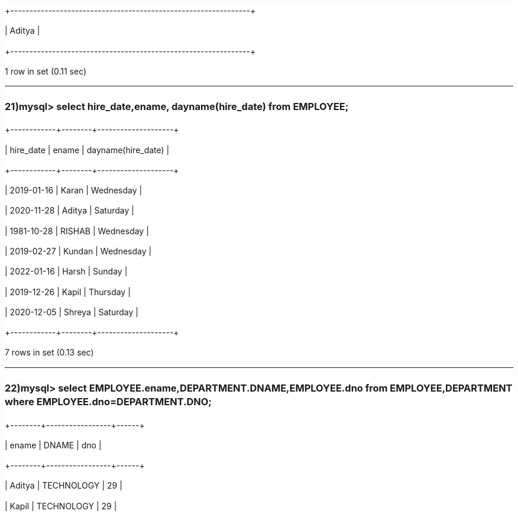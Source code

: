 +---------------------------------------------------------------+ 

| Aditya                                                        | 

+---------------------------------------------------------------+ 

1 row in set (0.11 sec) 

---
### 21)mysql> select hire_date,ename, dayname(hire_date) from EMPLOYEE; 

+------------+--------+--------------------+ 

| hire_date  | ename  | dayname(hire_date) | 

+------------+--------+--------------------+ 

| 2019-01-16 | Karan  | Wednesday          | 

| 2020-11-28 | Aditya | Saturday           | 

| 1981-10-28 | RISHAB | Wednesday          | 

| 2019-02-27 | Kundan | Wednesday          | 

| 2022-01-16 | Harsh  | Sunday             | 

| 2019-12-26 | Kapil  | Thursday           | 

| 2020-12-05 | Shreya | Saturday           | 

+------------+--------+--------------------+ 

7 rows in set (0.13 sec) 

---
### 22)mysql>  select EMPLOYEE.ename,DEPARTMENT.DNAME,EMPLOYEE.dno from EMPLOYEE,DEPARTMENT where EMPLOYEE.dno=DEPARTMENT.DNO; 

+--------+-----------------+------+ 

| ename  | DNAME           | dno  | 

+--------+-----------------+------+ 

| Aditya | TECHNOLOGY      |   29 | 

| Kapil  | TECHNOLOGY      |   29 | 
